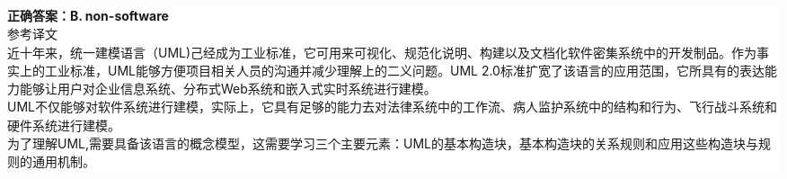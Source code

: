 **正确答案：B. non-software**  
参考译文  
近十年来，统一建模语言（UML)己经成为工业标准，它可用来可视化、规范化说明、构建以及文档化软件密集系统中的开发制品。作为事实上的工业标准，UML能够方便项目相关人员的沟通并减少理解上的二义问题。UML 2.0标准扩宽了该语言的应用范围，它所具有的表达能力能够让用户对企业信息系统、分布式Web系统和嵌入式实时系统进行建模。  
UML不仅能够对软件系统进行建模，实际上，它具有足够的能力去对法律系统中的工作流、病人监护系统中的结构和行为、飞行战斗系统和硬件系统进行建模。  
为了理解UML,需要具备该语言的概念模型，这需要学习三个主要元素：UML的基本构造块，基本构造块的关系规则和应用这些构造块与规则的通用机制。  
  



[4b84e941ae0c4259a72d59e52da36aec.jpg]: https://www.xkxxkx.cn/file/exam/software/软件评测师/综合知识/第26题/4b84e941ae0c4259a72d59e52da36aec.jpg
[28dd2a65ab574d4fb64f5121aac7faf6.jpg]: https://www.xkxxkx.cn/file/exam/software/软件评测师/综合知识/第68题/28dd2a65ab574d4fb64f5121aac7faf6.jpg


[7af0f82a1afb4f47aef5915802d1aca2.jpg]: https://www.xkxxkx.cn/file/exam/software/软件评测师/综合知识/第26题/7af0f82a1afb4f47aef5915802d1aca2.jpg
[31d177a58f3f4bc788cd0c901ece86be.jpg]: https://www.xkxxkx.cn/file/exam/software/软件评测师/综合知识/第56题/31d177a58f3f4bc788cd0c901ece86be.jpg
[52c417e8b5134dd888c5ed566320bfe8.jpg]: https://www.xkxxkx.cn/file/exam/software/软件评测师/综合知识/第58题/52c417e8b5134dd888c5ed566320bfe8.jpg
[c24f5c10dbfe417a9d52b215bf3257e2.jpg]: https://www.xkxxkx.cn/file/exam/software/软件评测师/综合知识/第58题/c24f5c10dbfe417a9d52b215bf3257e2.jpg